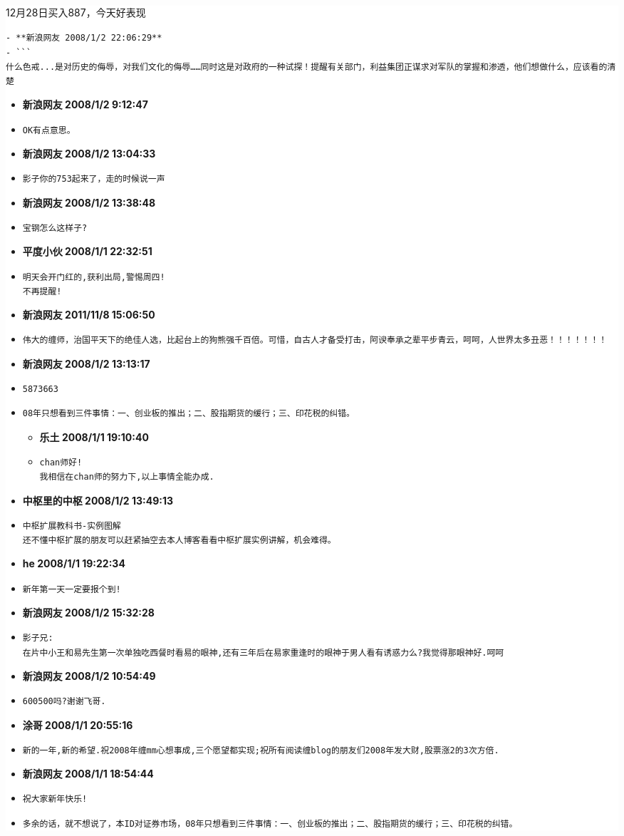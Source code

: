   12月28日买入887，今天好表现
  ```
- **新浪网友 2008/1/2 22:06:29**
- ```
  什么色戒...是对历史的侮辱，对我们文化的侮辱……同时这是对政府的一种试探！提醒有关部门，利益集团正谋求对军队的掌握和渗透，他们想做什么，应该看的清楚
  ```
- **新浪网友 2008/1/2 9:12:47**
- ```
  OK有点意思。
  ```
- **新浪网友 2008/1/2 13:04:33**
- ```
  影子你的753起来了，走的时候说一声
  ```
- **新浪网友 2008/1/2 13:38:48**
- ```
  宝钢怎么这样子?
  ```
- **平度小伙 2008/1/1 22:32:51**
- ```
  明天会开门红的,获利出局,警惕周四!
  不再提醒!
  ```
- **新浪网友 2011/11/8 15:06:50**
- ```
  伟大的缠师，治国平天下的绝佳人选，比起台上的狗熊强千百倍。可惜，自古人才备受打击，阿谀奉承之辈平步青云，呵呵，人世界太多丑恶！！！！！！！
  ```
- **新浪网友 2008/1/2 13:13:17**
- ```
  5873663
  ```
- ```
  08年只想看到三件事情：一、创业板的推出；二、股指期货的缓行；三、印花税的纠错。
  ```
   - **乐土 2008/1/1 19:10:40**
   - ```
     chan师好!
     我相信在chan师的努力下,以上事情全能办成.
     ```
- **中枢里的中枢 2008/1/2 13:49:13**
- ```
  中枢扩展教科书-实例图解
  还不懂中枢扩展的朋友可以赶紧抽空去本人博客看看中枢扩展实例讲解，机会难得。
  ```
- **he 2008/1/1 19:22:34**
- ```
  新年第一天一定要报个到!
  ```
- **新浪网友 2008/1/2 15:32:28**
- ```
  影子兄:
  在片中小王和易先生第一次单独吃西餐时看易的眼神,还有三年后在易家重逢时的眼神于男人看有诱惑力么?我觉得那眼神好.呵呵
  ```
- **新浪网友 2008/1/2 10:54:49**
- ```
  600500吗?谢谢飞哥.
  ```
- **涂哥 2008/1/1 20:55:16**
- ```
  新的一年,新的希望.祝2008年缠mm心想事成,三个愿望都实现;祝所有阅读缠blog的朋友们2008年发大财,股票涨2的3次方倍.
  ```
- **新浪网友 2008/1/1 18:54:44**
- ```
  祝大家新年快乐!
  ```
- ```
  多余的话，就不想说了，本ID对证券市场，08年只想看到三件事情：一、创业板的推出；二、股指期货的缓行；三、印花税的纠错。
  ```